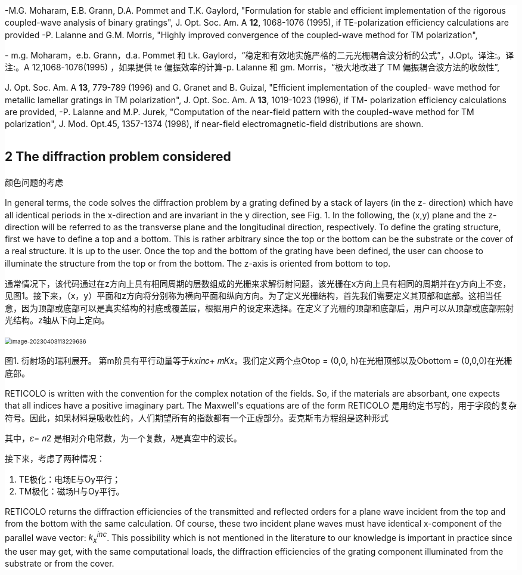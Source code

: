 -M.G. Moharam, E.B. Grann, D.A. Pommet and T.K. Gaylord, "Formulation for stable and efficient implementation of the rigorous coupled-wave analysis of binary gratings", J. Opt. Soc. Am. A **12**, 1068-1076 (1995), if TE-polarization efficiency calculations are provided -P. Lalanne and G.M. Morris, "Highly improved convergence of the coupled-wave method for TM polarization",

\- m.g. Moharam，e.b. Grann，d.a. Pommet 和 t.k. Gaylord，“稳定和有效地实施严格的二元光栅耦合波分析的公式”，J.Opt。译注:。译注:。A 12,1068-1076(1995) ，如果提供 te 偏振效率的计算-p. Lalanne 和 gm. Morris，“极大地改进了 TM 偏振耦合波方法的收敛性”,

J. Opt. Soc. Am. A **13**, 779-789 (1996) and G. Granet and B. Guizal, "Efficient implementation of the coupled- wave method for metallic lamellar gratings in TM polarization", J. Opt. Soc. Am. A **13**, 1019-1023 (1996), if TM- polarization efficiency calculations are provided, -P. Lalanne and M.P. Jurek, "Computation of the near-field pattern with the coupled-wave method for TM polarization", J. Mod. Opt.45, 1357-1374 (1998), if near-field electromagnetic-field distributions are shown.

## 2 The diffraction problem considered 

颜色问题的考虑

In general terms, the code solves the diffraction problem by a grating defined by a stack of layers (in the z- direction) which have all identical periods in the x-direction and are invariant in the y direction, see Fig. 1. In the following, the (x,y) plane and the z-direction will be referred to as the transverse plane and the longitudinal direction, respectively. To define the grating structure, first we have to define a top and a bottom. This is rather arbitrary since the top or the bottom can be the substrate or the cover of a real structure. It is up to the user. Once the top and the bottom of the grating have been defined, the user can choose to illuminate the structure from the top or from the bottom. The z-axis is oriented from bottom to top.

通常情况下，该代码通过在z方向上具有相同周期的层数组成的光栅来求解衍射问题，该光栅在x方向上具有相同的周期并在y方向上不变，见图1。接下来，（x，y）平面和z方向将分别称为横向平面和纵向方向。为了定义光栅结构，首先我们需要定义其顶部和底部。这相当任意，因为顶部或底部可以是真实结构的衬底或覆盖层，根据用户的设定来选择。在定义了光栅的顶部和底部后，用户可以从顶部或底部照射光结构。z轴从下向上定向。

<img src="https://cdn.staticaly.com/gh/yangmulao/blogcdn@master/img/image-20230403113229636.png" alt="image-20230403113229636" style="zoom: 67%;" />



 图1. 衍射场的瑞利展开。 第m阶具有平行动量等于𝑘𝑥𝑖𝑛𝑐+ 𝑚𝐾𝑥。我们定义两个点Otop = (0,0, h)在光栅顶部以及Obottom = (0,0,0)在光栅底部。

RETICOLO is written with the convention for the complex notation of the fields. So, if the materials are absorbant, one expects that all indices have a positive imaginary part. The Maxwell's equations are of the form
RETICOLO 是用约定书写的，用于字段的复杂符号。因此，如果材料是吸收性的，人们期望所有的指数都有一个正虚部分。麦克斯韦方程组是这种形式




其中，𝜀= 𝑛2 是相对介电常数，为一个复数，𝜆是真空中的波长。

接下来，考虑了两种情况： 

1. TE极化：电场E与Oy平行； 
2. TM极化：磁场H与Oy平行。



RETICOLO returns the diffraction efficiencies of the transmitted and reflected orders for a plane wave incident from the top and from the bottom with the same calculation. Of course, these two incident plane waves must have identical x-component of the parallel wave vector: $k_{x}^{inc}$. This possibility which is not mentioned in the literature to our knowledge is important in practice since the user may get, with the same computational loads, the diffraction efficiencies of the grating component illuminated from the substrate or from the cover.
